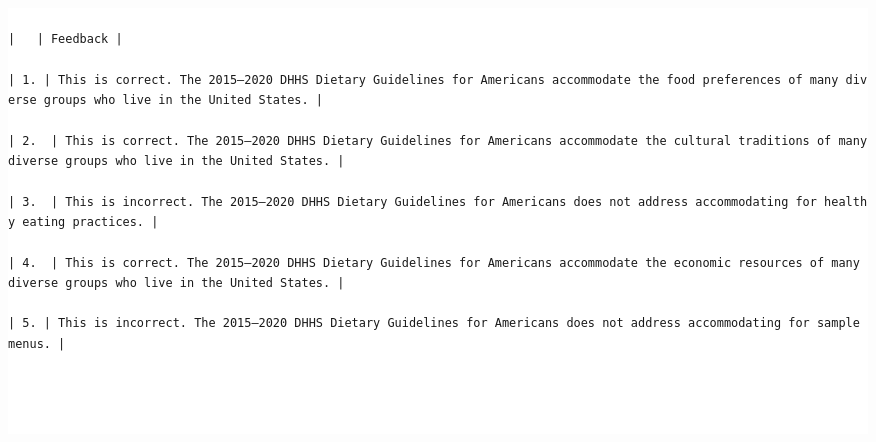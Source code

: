                                                                                                                                                                                                                                                                                                                                                                                                                                                                                               |   | Feedback |
                                                                                                                                                                                                                                                                                                                                                                                                                                                                                              | 1. | This is correct. The 2015–2020 DHHS Dietary Guidelines for Americans accommodate the food preferences of many diverse groups who live in the United States. |
                                                                                                                                                                                                                                                                                                                                                                                                                                                                                              | 2.  | This is correct. The 2015–2020 DHHS Dietary Guidelines for Americans accommodate the cultural traditions of many diverse groups who live in the United States. |
                                                                                                                                                                                                                                                                                                                                                                                                                                                                                              | 3.  | This is incorrect. The 2015–2020 DHHS Dietary Guidelines for Americans does not address accommodating for healthy eating practices. |
                                                                                                                                                                                                                                                                                                                                                                                                                                                                                              | 4.  | This is correct. The 2015–2020 DHHS Dietary Guidelines for Americans accommodate the economic resources of many diverse groups who live in the United States. |
                                                                                                                                                                                                                                                                                                                                                                                                                                                                                              | 5. | This is incorrect. The 2015–2020 DHHS Dietary Guidelines for Americans does not address accommodating for sample menus. |
                                                                                                                                                                                                                                                                                                                                                                                                                                                                                              
                                                                                                                                                                                                                                                                                                                                                                                                                                                                                              
                                                                                                                                                                                                                                                                                                                                                                                                                                                                                               
                                                                                                                                                                                                                                                                                                                                                                                                                                                                                               